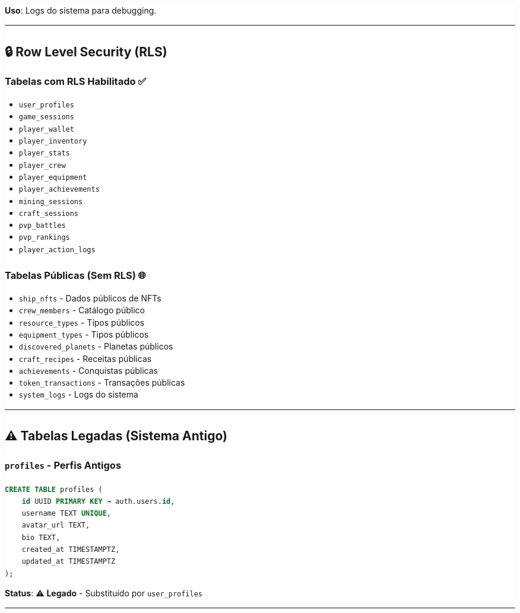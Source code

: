 **Uso**: Logs do sistema para debugging.

---

## 🔒 Row Level Security (RLS)

### Tabelas com RLS Habilitado ✅
- `user_profiles`
- `game_sessions`
- `player_wallet`
- `player_inventory`
- `player_stats`
- `player_crew`
- `player_equipment`
- `player_achievements`
- `mining_sessions`
- `craft_sessions`
- `pvp_battles`
- `pvp_rankings`
- `player_action_logs`

### Tabelas Públicas (Sem RLS) 🌐
- `ship_nfts` - Dados públicos de NFTs
- `crew_members` - Catálogo público
- `resource_types` - Tipos públicos
- `equipment_types` - Tipos públicos
- `discovered_planets` - Planetas públicos
- `craft_recipes` - Receitas públicas
- `achievements` - Conquistas públicas
- `token_transactions` - Transações públicas
- `system_logs` - Logs do sistema

---

## ⚠️ Tabelas Legadas (Sistema Antigo)

### `profiles` - Perfis Antigos
```sql
CREATE TABLE profiles (
    id UUID PRIMARY KEY → auth.users.id,
    username TEXT UNIQUE,
    avatar_url TEXT,
    bio TEXT,
    created_at TIMESTAMPTZ,
    updated_at TIMESTAMPTZ
);
```

**Status**: ⚠️ **Legado** - Substituído por `user_profiles`

---
